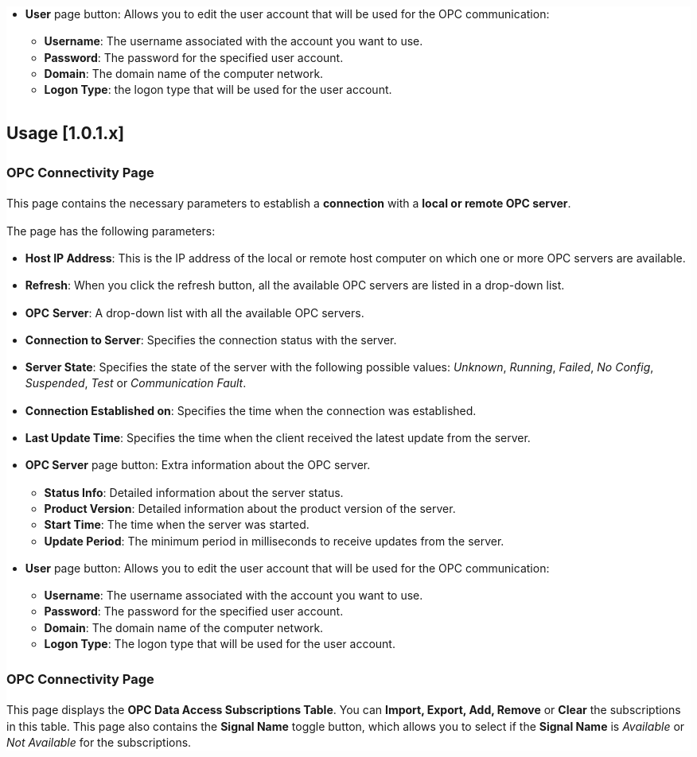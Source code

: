 - **User** page button: Allows you to edit the user account that will be used for the OPC communication:

  - **Username**: The username associated with the account you want to use.
  - **Password**: The password for the specified user account.
  - **Domain**: The domain name of the computer network.
  - **Logon Type**: the logon type that will be used for the user account.

## Usage \[1.0.1.x\]

### OPC Connectivity Page

This page contains the necessary parameters to establish a **connection** with a **local or remote OPC server**.

The page has the following parameters:

- **Host IP Address**: This is the IP address of the local or remote host computer on which one or more OPC servers are available.

- **Refresh**: When you click the refresh button, all the available OPC servers are listed in a drop-down list.

- **OPC** **Server**: A drop-down list with all the available OPC servers.

- **Connection to Server**: Specifies the connection status with the server.

- **Server State**: Specifies the state of the server with the following possible values: *Unknown*, *Running*, *Failed*, *No Config*, *Suspended*, *Test* or *Communication Fault*.

- **Connection Established on**: Specifies the time when the connection was established.

- **Last Update Time**: Specifies the time when the client received the latest update from the server.

- **OPC Server** page button: Extra information about the OPC server.

  - **Status Info**: Detailed information about the server status.
  - **Product Version**: Detailed information about the product version of the server.
  - **Start Time**: The time when the server was started.
  - **Update Period**: The minimum period in milliseconds to receive updates from the server.

- **User** page button: Allows you to edit the user account that will be used for the OPC communication:

  - **Username**: The username associated with the account you want to use.
  - **Password**: The password for the specified user account.
  - **Domain**: The domain name of the computer network.
  - **Logon Type**: The logon type that will be used for the user account.

### OPC Connectivity Page

This page displays the **OPC Data Access Subscriptions Table**. You can **Import, Export, Add, Remove** or **Clear** the subscriptions in this table. This page also contains the **Signal Name** toggle button, which allows you to select if the **Signal Name** is *Available* or *Not Available* for the subscriptions.
